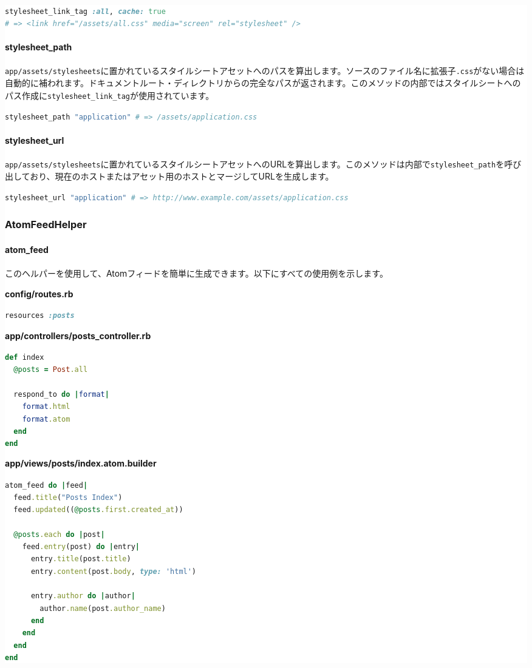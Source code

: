 ```ruby
stylesheet_link_tag :all, cache: true
# => <link href="/assets/all.css" media="screen" rel="stylesheet" />
```

#### stylesheet_path

`app/assets/stylesheets`に置かれているスタイルシートアセットへのパスを算出します。ソースのファイル名に拡張子`.css`がない場合は自動的に補われます。ドキュメントルート・ディレクトリからの完全なパスが返されます。このメソッドの内部ではスタイルシートへのパス作成に`stylesheet_link_tag`が使用されています。

```ruby
stylesheet_path "application" # => /assets/application.css
```

#### stylesheet_url

`app/assets/stylesheets`に置かれているスタイルシートアセットへのURLを算出します。このメソッドは内部で`stylesheet_path`を呼び出しており、現在のホストまたはアセット用のホストとマージしてURLを生成します。

```ruby
stylesheet_url "application" # => http://www.example.com/assets/application.css
```

### AtomFeedHelper

#### atom_feed

このヘルパーを使用して、Atomフィードを簡単に生成できます。以下にすべての使用例を示します。

**config/routes.rb**

```ruby
resources :posts
```

**app/controllers/posts_controller.rb**

```ruby
def index
  @posts = Post.all

  respond_to do |format|
    format.html
    format.atom
  end
end
```

**app/views/posts/index.atom.builder**

```ruby
atom_feed do |feed|
  feed.title("Posts Index")
  feed.updated((@posts.first.created_at))

  @posts.each do |post|
    feed.entry(post) do |entry|
      entry.title(post.title)
      entry.content(post.body, type: 'html')

      entry.author do |author|
        author.name(post.author_name)
      end
    end
  end
end
```
